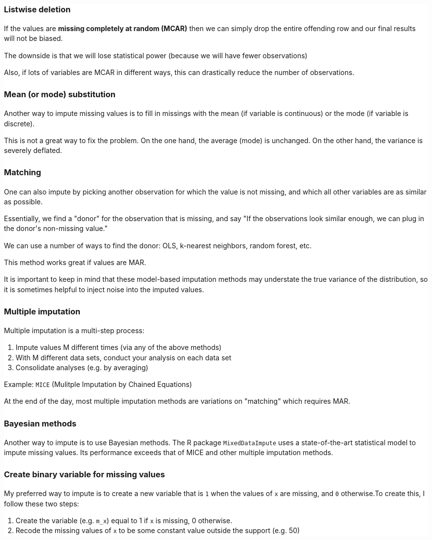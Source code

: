 ### Listwise deletion
If the values are **missing completely at random (MCAR)** then we can simply drop the entire offending row and our final results will not be biased.

The downside is that we will lose statistical power (because we will have fewer observations)

Also, if lots of variables are MCAR in different ways, this can drastically reduce the number of observations.

### Mean (or mode) substitution
Another way to impute missing values is to fill in missings with the mean (if variable is continuous) or the mode (if variable is discrete).

This is not a great way to fix the problem. On the one hand, the average (mode) is unchanged. On the other hand, the variance is severely deflated.

### Matching
One can also impute by picking another observation for which the value is not missing, and which all other variables are as similar as possible.

Essentially, we find a "donor" for the observation that is missing, and say "If the observations look similar enough, we can plug in the donor's non-missing value."

We can use a number of ways to find the donor: OLS, k-nearest neighbors, random forest, etc.

This method works great if values are MAR.

It is important to keep in mind that these model-based imputation methods may understate the true variance of the distribution, so it is sometimes helpful to inject noise into the imputed values.

### Multiple imputation
Multiple imputation is a multi-step process:

1. Impute values M different times (via any of the above methods)
2. With M different data sets, conduct your analysis on each data set
3. Consolidate analyses (e.g. by averaging)

Example: `MICE` (Mulitple Imputation by Chained Equations)

At the end of the day, most multiple imputation methods are variations on "matching" which requires MAR.

### Bayesian methods
Another way to impute is to use Bayesian methods. The R package `MixedDataImpute` uses a state-of-the-art statistical model to impute missing values. Its performance exceeds that of MICE and other multiple imputation methods.

### Create binary variable for missing values
My preferred way to impute is to create a new variable that is `1` when the values of `x` are missing, and `0` otherwise.To create this, I follow these two steps:

1. Create the variable (e.g. `m_x`) equal to 1 if `x` is missing, 0 otherwise.
2. Recode the missing values of `x` to be some constant value outside the support (e.g. 50)
